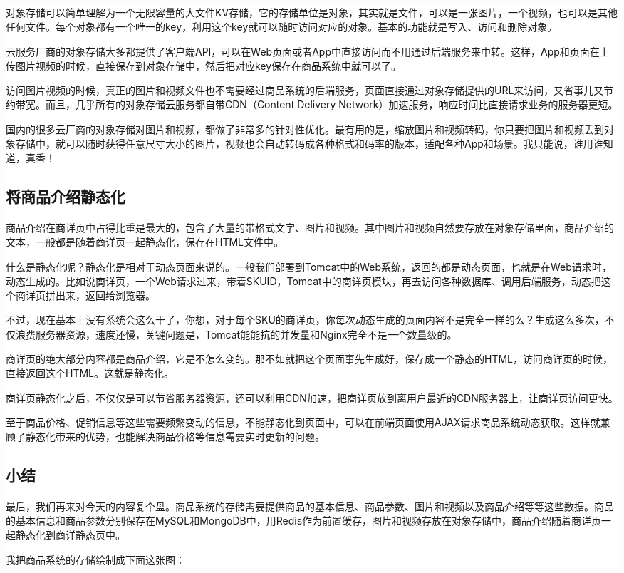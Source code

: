 对象存储可以简单理解为一个无限容量的大文件KV存储，它的存储单位是对象，其实就是文件，可以是一张图片，一个视频，也可以是其他任何文件。每个对象都有一个唯一的key，利用这个key就可以随时访问对应的对象。基本的功能就是写入、访问和删除对象。

云服务厂商的对象存储大多都提供了客户端API，可以在Web页面或者App中直接访问而不用通过后端服务来中转。这样，App和页面在上传图片视频的时候，直接保存到对象存储中，然后把对应key保存在商品系统中就可以了。

访问图片视频的时候，真正的图片和视频文件也不需要经过商品系统的后端服务，页面直接通过对象存储提供的URL来访问，又省事儿又节约带宽。而且，几乎所有的对象存储云服务都自带CDN（Content Delivery Network）加速服务，响应时间比直接请求业务的服务器更短。

国内的很多云厂商的对象存储对图片和视频，都做了非常多的针对性优化。最有用的是，缩放图片和视频转码，你只要把图片和视频丢到对象存储中，就可以随时获得任意尺寸大小的图片，视频也会自动转码成各种格式和码率的版本，适配各种App和场景。我只能说，谁用谁知道，真香！

## 将商品介绍静态化

商品介绍在商详页中占得比重是最大的，包含了大量的带格式文字、图片和视频。其中图片和视频自然要存放在对象存储里面，商品介绍的文本，一般都是随着商详页一起静态化，保存在HTML文件中。

什么是静态化呢？静态化是相对于动态页面来说的。一般我们部署到Tomcat中的Web系统，返回的都是动态页面，也就是在Web请求时，动态生成的。比如说商详页，一个Web请求过来，带着SKUID，Tomcat中的商详页模块，再去访问各种数据库、调用后端服务，动态把这个商详页拼出来，返回给浏览器。

不过，现在基本上没有系统会这么干了，你想，对于每个SKU的商详页，你每次动态生成的页面内容不是完全一样的么？生成这么多次，不仅浪费服务器资源，速度还慢，关键问题是，Tomcat能能抗的并发量和Nginx完全不是一个数量级的。

商详页的绝大部分内容都是商品介绍，它是不怎么变的。那不如就把这个页面事先生成好，保存成一个静态的HTML，访问商详页的时候，直接返回这个HTML。这就是静态化。

商详页静态化之后，不仅仅是可以节省服务器资源，还可以利用CDN加速，把商详页放到离用户最近的CDN服务器上，让商详页访问更快。

至于商品价格、促销信息等这些需要频繁变动的信息，不能静态化到页面中，可以在前端页面使用AJAX请求商品系统动态获取。这样就兼顾了静态化带来的优势，也能解决商品价格等信息需要实时更新的问题。

## 小结

最后，我们再来对今天的内容复个盘。商品系统的存储需要提供商品的基本信息、商品参数、图片和视频以及商品介绍等等这些数据。商品的基本信息和商品参数分别保存在MySQL和MongoDB中，用Redis作为前置缓存，图片和视频存放在对象存储中，商品介绍随着商详页一起静态化到商详静态页中。

我把商品系统的存储绘制成下面这张图：

